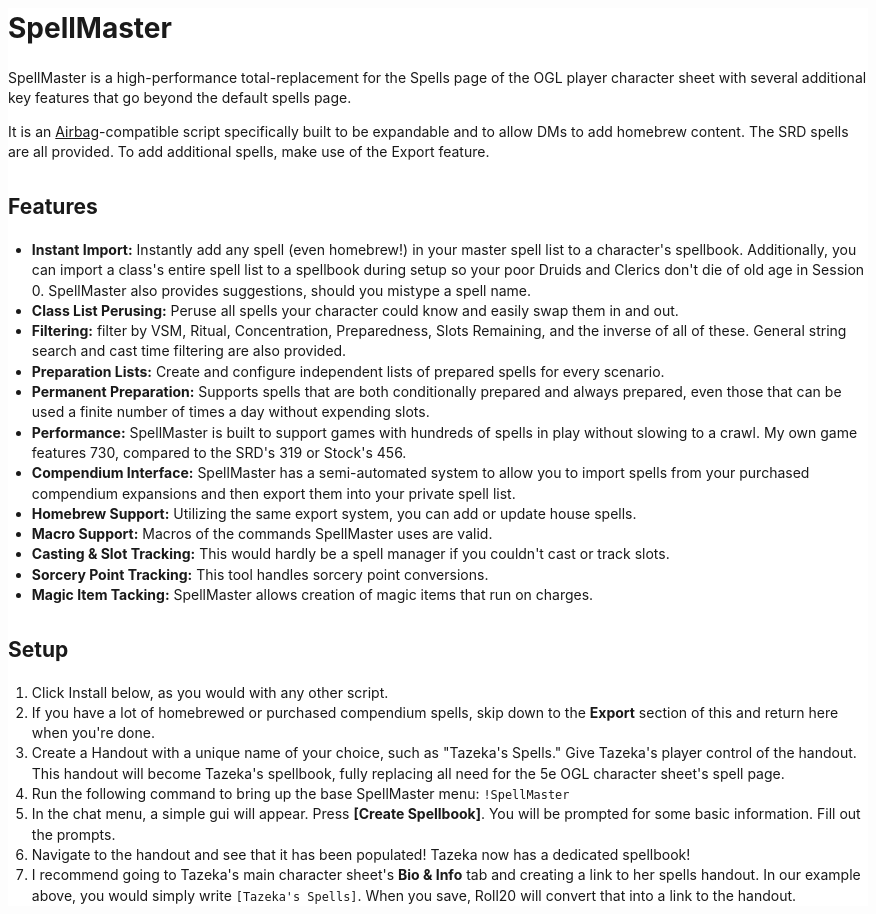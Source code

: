 # SpellMaster
SpellMaster is a high-performance total-replacement for the Spells page of the OGL player character sheet with several additional key features that go beyond the default spells page.

It is an [Airbag](https://app.roll20.net/forum/post/7289686/script-airbag-api-crash-handler)-compatible script specifically built to be expandable and to allow DMs to add homebrew content.  The SRD spells are all provided.  To add additional spells, make use of the Export feature.

## Features

- **Instant Import:** Instantly add any spell (even homebrew!) in your master spell list to a character's spellbook.  Additionally, you can import a class's entire spell list to a spellbook during setup so your poor Druids and Clerics don't die of old age in Session 0.  SpellMaster also provides suggestions, should you mistype a spell name.
- **Class List Perusing:** Peruse all spells your character could know and easily swap them in and out.
- **Filtering:** filter by VSM, Ritual, Concentration, Preparedness, Slots Remaining, and the inverse of all of these.  General string search and cast time filtering are also provided.
- **Preparation Lists:** Create and configure independent lists of prepared spells for every scenario.
- **Permanent Preparation:** Supports spells that are both conditionally prepared and always prepared, even those that can be used a finite number of times a day without expending slots.
- **Performance:** SpellMaster is built to support games with hundreds of spells in play without slowing to a crawl.  My own game features 730, compared to the SRD's 319 or Stock's 456.
- **Compendium Interface:** SpellMaster has a semi-automated system to allow you to import spells from your purchased compendium expansions and then export them into your private spell list.
- **Homebrew Support:** Utilizing the same export system, you can add or update house spells.
- **Macro Support:** Macros of the commands SpellMaster uses are valid.
- **Casting & Slot Tracking:** This would hardly be a spell manager if you couldn't cast or track slots.
- **Sorcery Point Tracking:** This tool handles sorcery point conversions.
- **Magic Item Tacking:** SpellMaster allows creation of magic items that run on charges.

## Setup
1. Click Install below, as you would with any other script.
2. If you have a lot of homebrewed or purchased compendium spells, skip down to the **Export** section of this and return here when you're done.
3. Create a Handout with a unique name of your choice, such as "Tazeka's Spells."  Give Tazeka's player control of the handout.  This handout will become Tazeka's spellbook, fully replacing all need for the 5e OGL character sheet's spell page.
4. Run the following command to bring up the base SpellMaster menu: `!SpellMaster`
5. In the chat menu, a simple gui will appear.  Press **[Create Spellbook]**.  You will be prompted for some basic information.  Fill out the prompts.
6. Navigate to the handout and see that it has been populated!  Tazeka now has a dedicated spellbook!
7. I recommend going to Tazeka's main character sheet's **Bio & Info** tab and creating a link to her spells handout.  In our example above, you would simply write `[Tazeka's Spells]`.  When you save, Roll20 will convert that into a link to the handout.  
